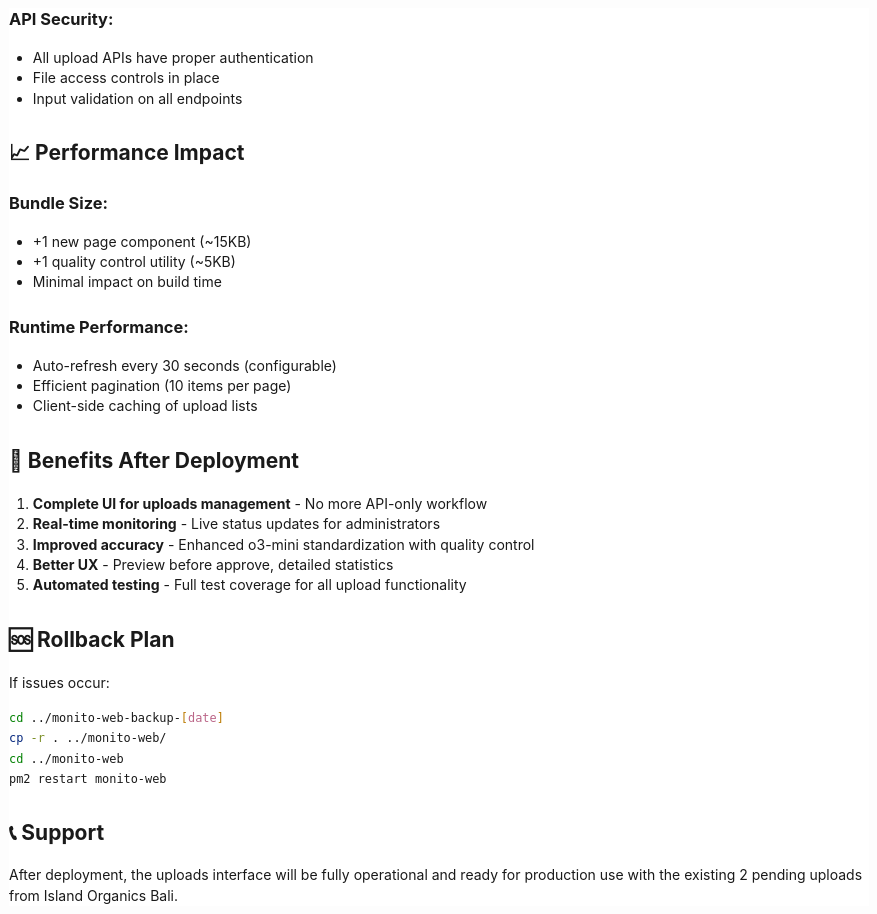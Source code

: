 ### API Security:
- All upload APIs have proper authentication
- File access controls in place
- Input validation on all endpoints

## 📈 Performance Impact

### Bundle Size:
- +1 new page component (~15KB)
- +1 quality control utility (~5KB)
- Minimal impact on build time

### Runtime Performance:
- Auto-refresh every 30 seconds (configurable)
- Efficient pagination (10 items per page)
- Client-side caching of upload lists

## 🎉 Benefits After Deployment

1. **Complete UI for uploads management** - No more API-only workflow
2. **Real-time monitoring** - Live status updates for administrators
3. **Improved accuracy** - Enhanced o3-mini standardization with quality control
4. **Better UX** - Preview before approve, detailed statistics
5. **Automated testing** - Full test coverage for all upload functionality

## 🆘 Rollback Plan

If issues occur:
```bash
cd ../monito-web-backup-[date]
cp -r . ../monito-web/
cd ../monito-web
pm2 restart monito-web
```

## 📞 Support

After deployment, the uploads interface will be fully operational and ready for production use with the existing 2 pending uploads from Island Organics Bali.